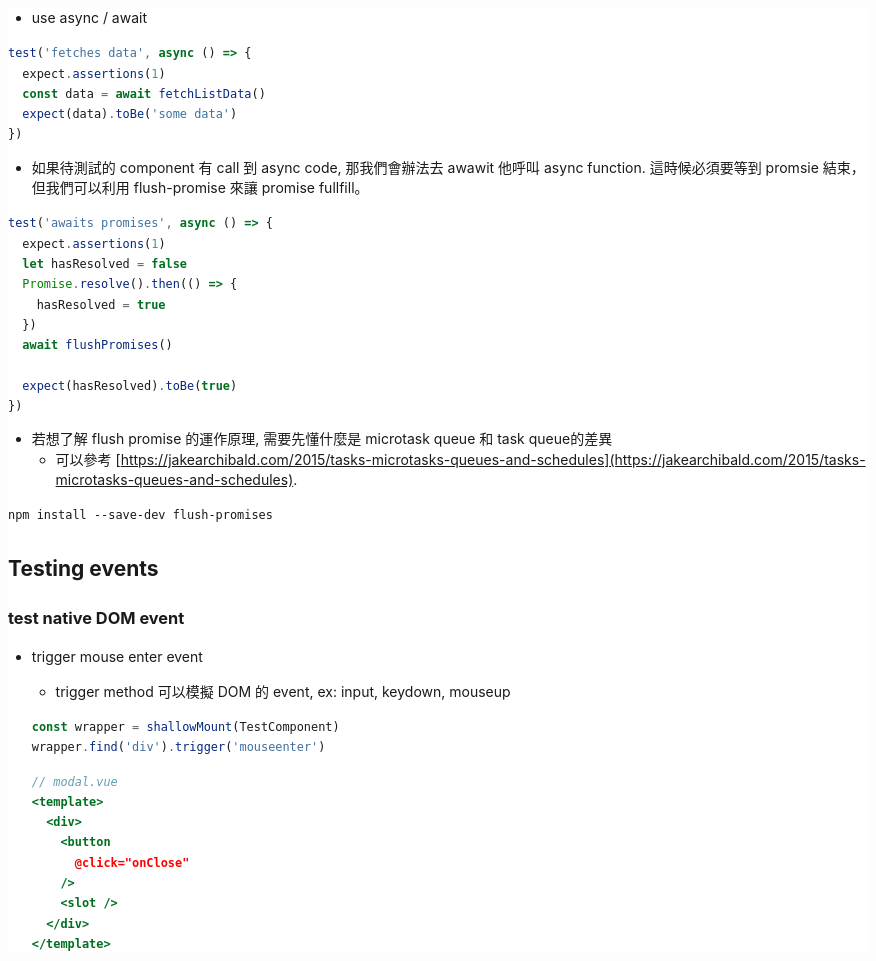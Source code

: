 * use async / await
```js
test('fetches data', async () => {
  expect.assertions(1)
  const data = await fetchListData()
  expect(data).toBe('some data')
})
```

* 如果待測試的 component 有 call 到 async code, 那我們會辦法去 awawit 他呼叫 async function. 這時候必須要等到 promsie 結束，但我們可以利用 flush-promise 來讓 promise fullfill。

```jsx
test('awaits promises', async () => {
  expect.assertions(1)
  let hasResolved = false
  Promise.resolve().then(() => {
    hasResolved = true
  })
  await flushPromises()

  expect(hasResolved).toBe(true)
})
```

* 若想了解 flush promise 的運作原理, 需要先懂什麼是 microtask queue 和 task queue的差異
  * 可以參考 [https://jakearchibald.com/2015/tasks-microtasks-queues-and-schedules](https://jakearchibald.com/2015/tasks-microtasks-queues-and-schedules).

```
npm install --save-dev flush-promises
```

## Testing events
### test native DOM event
- trigger mouse enter event
    - trigger method 可以模擬 DOM 的 event, ex: input, keydown, mouseup

    ```jsx
    const wrapper = shallowMount(TestComponent)
    wrapper.find('div').trigger('mouseenter')
    ```

    ```jsx
    // modal.vue
    <template>
      <div>
        <button
          @click="onClose"
        />
        <slot />
      </div>
    </template>
